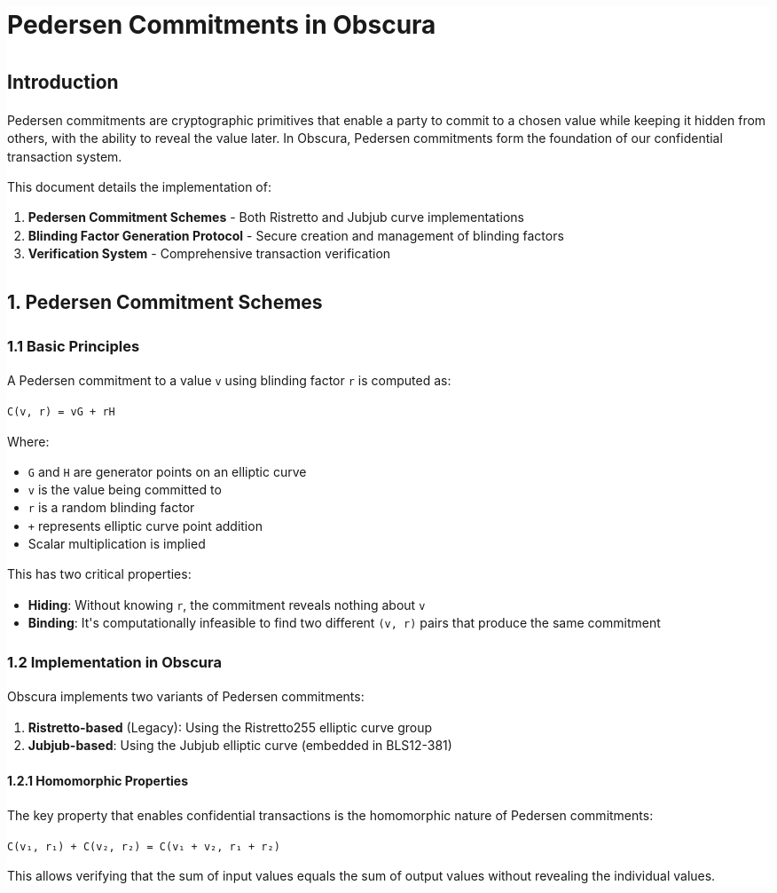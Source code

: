 # Pedersen Commitments in Obscura

## Introduction

Pedersen commitments are cryptographic primitives that enable a party to commit to a chosen value while keeping it hidden from others, with the ability to reveal the value later. In Obscura, Pedersen commitments form the foundation of our confidential transaction system.

This document details the implementation of:

1. **Pedersen Commitment Schemes** - Both Ristretto and Jubjub curve implementations
2. **Blinding Factor Generation Protocol** - Secure creation and management of blinding factors
3. **Verification System** - Comprehensive transaction verification

## 1. Pedersen Commitment Schemes

### 1.1 Basic Principles

A Pedersen commitment to a value `v` using blinding factor `r` is computed as:

```
C(v, r) = vG + rH
```

Where:
- `G` and `H` are generator points on an elliptic curve
- `v` is the value being committed to
- `r` is a random blinding factor
- `+` represents elliptic curve point addition
- Scalar multiplication is implied

This has two critical properties:
- **Hiding**: Without knowing `r`, the commitment reveals nothing about `v`
- **Binding**: It's computationally infeasible to find two different `(v, r)` pairs that produce the same commitment

### 1.2 Implementation in Obscura

Obscura implements two variants of Pedersen commitments:

1. **Ristretto-based** (Legacy): Using the Ristretto255 elliptic curve group 
2. **Jubjub-based**: Using the Jubjub elliptic curve (embedded in BLS12-381)

#### 1.2.1 Homomorphic Properties

The key property that enables confidential transactions is the homomorphic nature of Pedersen commitments:

```
C(v₁, r₁) + C(v₂, r₂) = C(v₁ + v₂, r₁ + r₂)
```

This allows verifying that the sum of input values equals the sum of output values without revealing the individual values.
